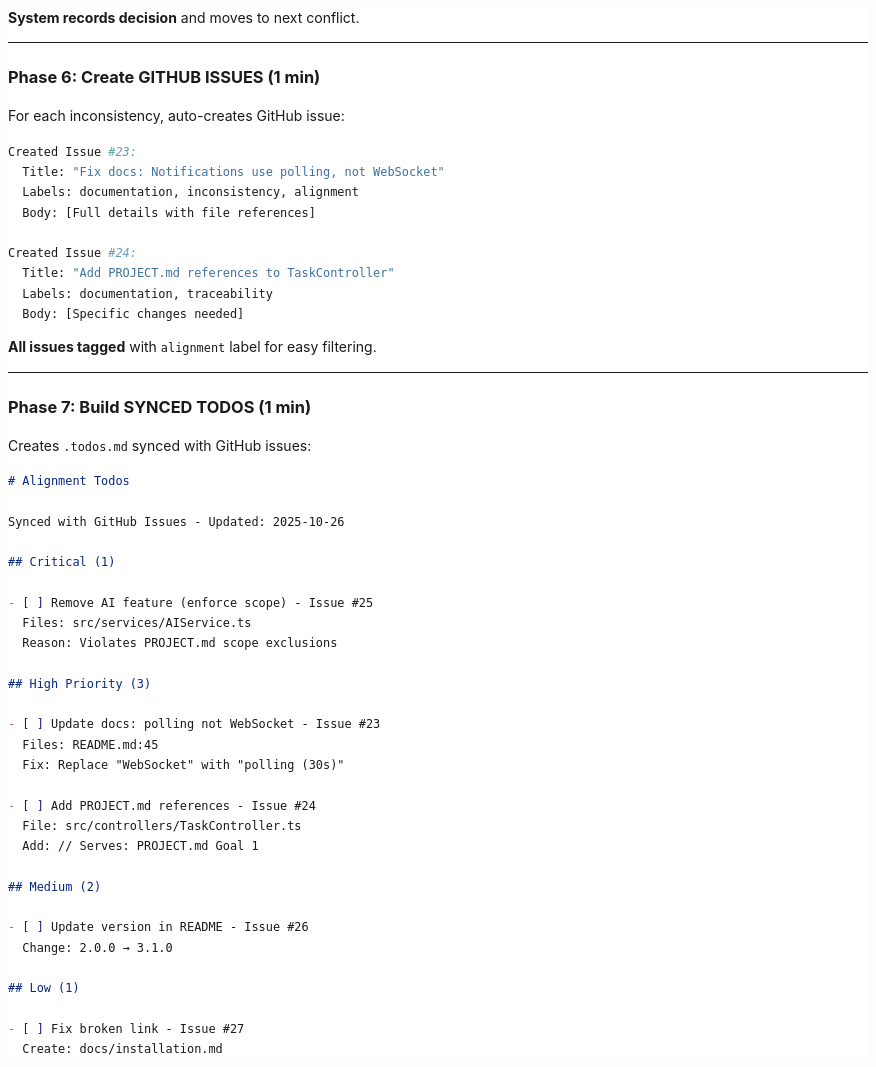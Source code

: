 **System records decision** and moves to next conflict.

---

### Phase 6: Create GITHUB ISSUES (1 min)

For each inconsistency, auto-creates GitHub issue:

```bash
Created Issue #23:
  Title: "Fix docs: Notifications use polling, not WebSocket"
  Labels: documentation, inconsistency, alignment
  Body: [Full details with file references]

Created Issue #24:
  Title: "Add PROJECT.md references to TaskController"
  Labels: documentation, traceability
  Body: [Specific changes needed]
```

**All issues tagged** with `alignment` label for easy filtering.

---

### Phase 7: Build SYNCED TODOS (1 min)

Creates `.todos.md` synced with GitHub issues:

```markdown
# Alignment Todos

Synced with GitHub Issues - Updated: 2025-10-26

## Critical (1)

- [ ] Remove AI feature (enforce scope) - Issue #25
  Files: src/services/AIService.ts
  Reason: Violates PROJECT.md scope exclusions

## High Priority (3)

- [ ] Update docs: polling not WebSocket - Issue #23
  Files: README.md:45
  Fix: Replace "WebSocket" with "polling (30s)"

- [ ] Add PROJECT.md references - Issue #24
  File: src/controllers/TaskController.ts
  Add: // Serves: PROJECT.md Goal 1

## Medium (2)

- [ ] Update version in README - Issue #26
  Change: 2.0.0 → 3.1.0

## Low (1)

- [ ] Fix broken link - Issue #27
  Create: docs/installation.md
```
